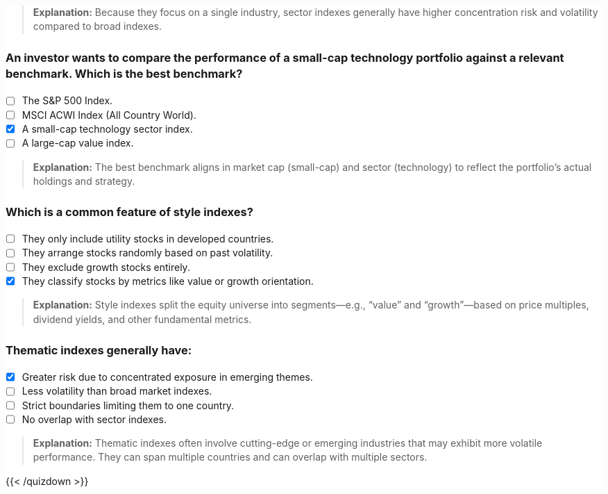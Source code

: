 > **Explanation:** Because they focus on a single industry, sector indexes generally have higher concentration risk and volatility compared to broad indexes.

### An investor wants to compare the performance of a small-cap technology portfolio against a relevant benchmark. Which is the best benchmark?

- [ ] The S&P 500 Index.
- [ ] MSCI ACWI Index (All Country World).
- [x] A small-cap technology sector index.
- [ ] A large-cap value index.

> **Explanation:** The best benchmark aligns in market cap (small-cap) and sector (technology) to reflect the portfolio’s actual holdings and strategy.

### Which is a common feature of style indexes?

- [ ] They only include utility stocks in developed countries.
- [ ] They arrange stocks randomly based on past volatility.
- [ ] They exclude growth stocks entirely.
- [x] They classify stocks by metrics like value or growth orientation.

> **Explanation:** Style indexes split the equity universe into segments—e.g., “value” and “growth”—based on price multiples, dividend yields, and other fundamental metrics.

### Thematic indexes generally have:

- [x] Greater risk due to concentrated exposure in emerging themes.
- [ ] Less volatility than broad market indexes.
- [ ] Strict boundaries limiting them to one country.
- [ ] No overlap with sector indexes.

> **Explanation:** Thematic indexes often involve cutting-edge or emerging industries that may exhibit more volatile performance. They can span multiple countries and can overlap with multiple sectors.

{{< /quizdown >}}
